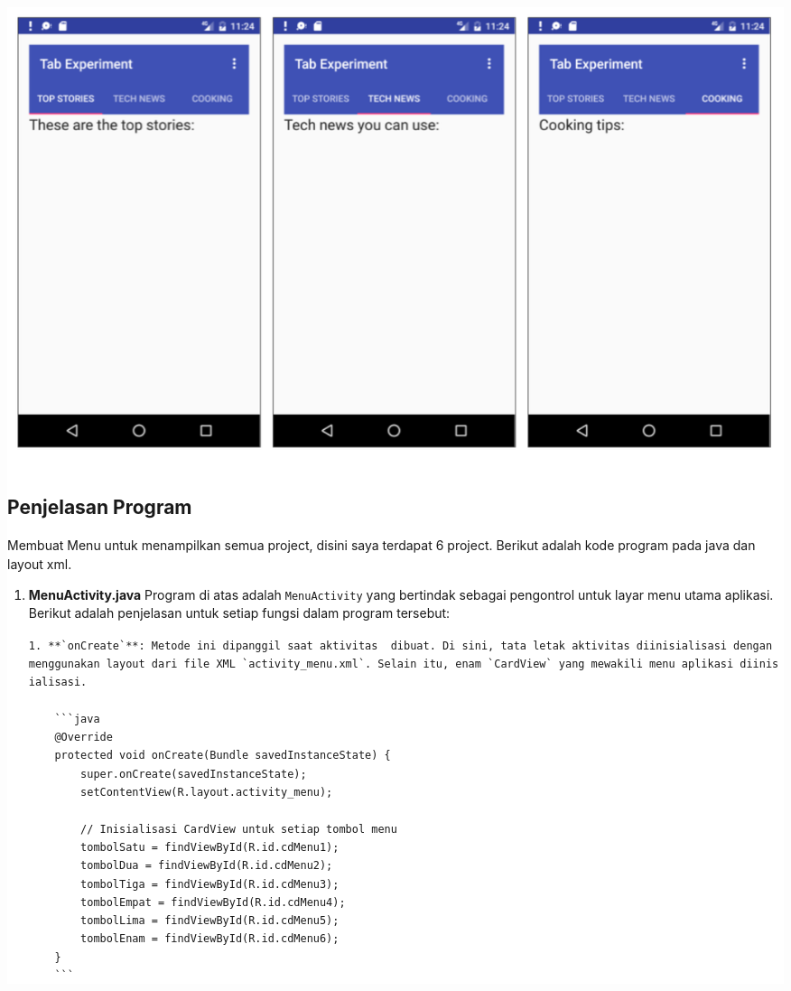 ![img](images/image.png)

## **Penjelasan Program**

Membuat Menu untuk menampilkan semua project, disini saya terdapat 6 project. Berikut adalah kode program pada java dan layout xml.

1.  **MenuActivity.java**
    Program di atas adalah `MenuActivity` yang bertindak sebagai pengontrol untuk layar menu utama aplikasi. Berikut adalah penjelasan untuk setiap fungsi dalam program tersebut:

        1. **`onCreate`**: Metode ini dipanggil saat aktivitas  dibuat. Di sini, tata letak aktivitas diinisialisasi dengan menggunakan layout dari file XML `activity_menu.xml`. Selain itu, enam `CardView` yang mewakili menu aplikasi diinisialisasi.

            ```java
            @Override
            protected void onCreate(Bundle savedInstanceState) {
                super.onCreate(savedInstanceState);
                setContentView(R.layout.activity_menu);

                // Inisialisasi CardView untuk setiap tombol menu
                tombolSatu = findViewById(R.id.cdMenu1);
                tombolDua = findViewById(R.id.cdMenu2);
                tombolTiga = findViewById(R.id.cdMenu3);
                tombolEmpat = findViewById(R.id.cdMenu4);
                tombolLima = findViewById(R.id.cdMenu5);
                tombolEnam = findViewById(R.id.cdMenu6);
            }
            ```
